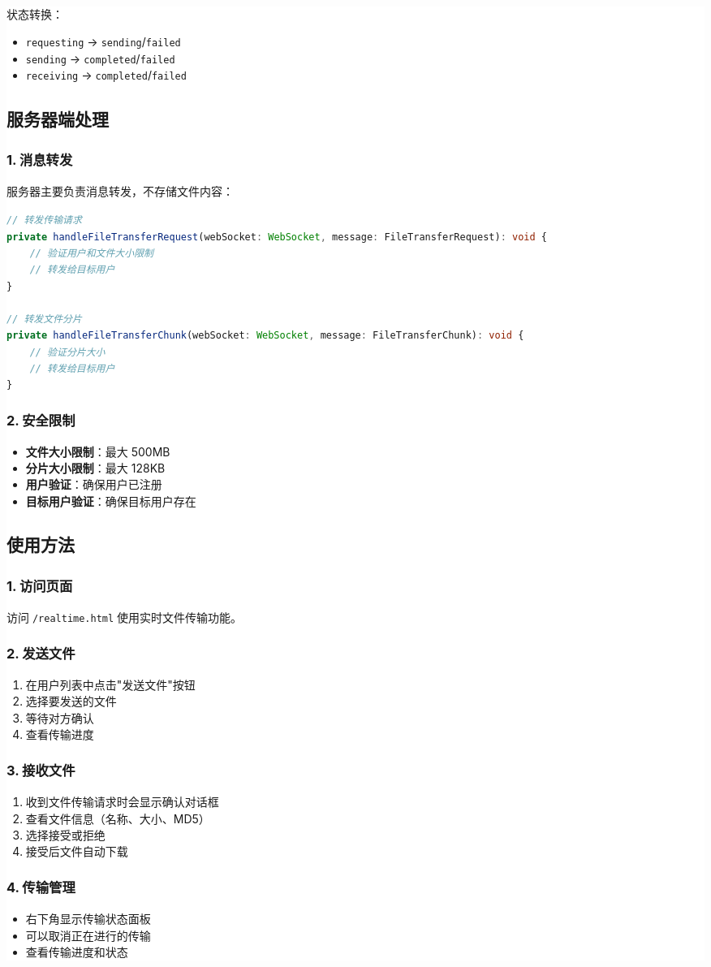 状态转换：
- `requesting` → `sending`/`failed`
- `sending` → `completed`/`failed`
- `receiving` → `completed`/`failed`

## 服务器端处理

### 1. 消息转发

服务器主要负责消息转发，不存储文件内容：

```typescript
// 转发传输请求
private handleFileTransferRequest(webSocket: WebSocket, message: FileTransferRequest): void {
    // 验证用户和文件大小限制
    // 转发给目标用户
}

// 转发文件分片
private handleFileTransferChunk(webSocket: WebSocket, message: FileTransferChunk): void {
    // 验证分片大小
    // 转发给目标用户
}
```

### 2. 安全限制

- **文件大小限制**：最大 500MB
- **分片大小限制**：最大 128KB
- **用户验证**：确保用户已注册
- **目标用户验证**：确保目标用户存在

## 使用方法

### 1. 访问页面
访问 `/realtime.html` 使用实时文件传输功能。

### 2. 发送文件
1. 在用户列表中点击"发送文件"按钮
2. 选择要发送的文件
3. 等待对方确认
4. 查看传输进度

### 3. 接收文件
1. 收到文件传输请求时会显示确认对话框
2. 查看文件信息（名称、大小、MD5）
3. 选择接受或拒绝
4. 接受后文件自动下载

### 4. 传输管理
- 右下角显示传输状态面板
- 可以取消正在进行的传输
- 查看传输进度和状态
